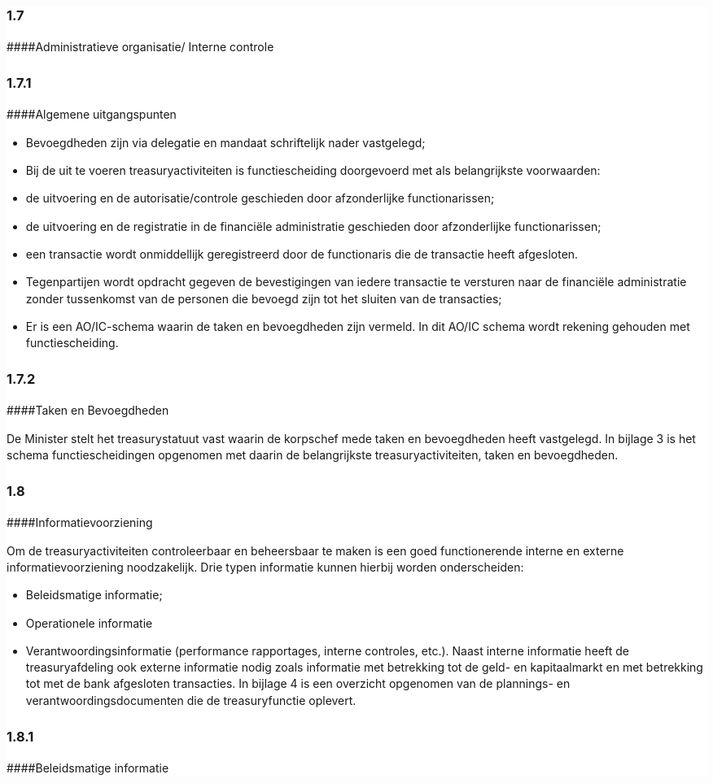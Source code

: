 ### 1.7  

####Administratieve organisatie/ Interne controle

### 1.7.1  

####Algemene uitgangspunten

* Bevoegdheden zijn via delegatie en mandaat schriftelijk nader vastgelegd;  

* Bij de uit te voeren treasuryactiviteiten is functiescheiding doorgevoerd met als belangrijkste voorwaarden: 

* de uitvoering en de autorisatie/controle geschieden door afzonderlijke functionarissen;  

* de uitvoering en de registratie in de financiële administratie geschieden door afzonderlijke functionarissen;  

* een transactie wordt onmiddellijk geregistreerd door de functionaris die de transactie heeft afgesloten.    

* Tegenpartijen wordt opdracht gegeven de bevestigingen van iedere transactie te versturen naar de financiële administratie zonder tussenkomst van de personen die bevoegd zijn tot het sluiten van de transacties;  

* Er is een AO/IC-schema waarin de taken en bevoegdheden zijn vermeld. In dit AO/IC schema wordt rekening gehouden met functiescheiding.   

### 1.7.2  

####Taken en Bevoegdheden

De Minister stelt het treasurystatuut vast waarin de korpschef mede taken en bevoegdheden heeft vastgelegd. In bijlage 3 is het schema functiescheidingen opgenomen met daarin de belangrijkste treasuryactiviteiten, taken en bevoegdheden. 

### 1.8  

####Informatievoorziening

Om de treasuryactiviteiten controleerbaar en beheersbaar te maken is een goed functionerende interne en externe informatievoorziening noodzakelijk. Drie typen informatie kunnen hierbij worden onderscheiden: 

* Beleidsmatige informatie;  

* Operationele informatie  

* Verantwoordingsinformatie (performance rapportages, interne controles, etc.).   Naast interne informatie heeft de treasuryafdeling ook externe informatie nodig zoals informatie met betrekking tot de geld- en kapitaalmarkt en met betrekking tot met de bank afgesloten transacties. In bijlage 4 is een overzicht opgenomen van de plannings- en verantwoordingsdocumenten die de treasuryfunctie oplevert. 

### 1.8.1  

####Beleidsmatige informatie

